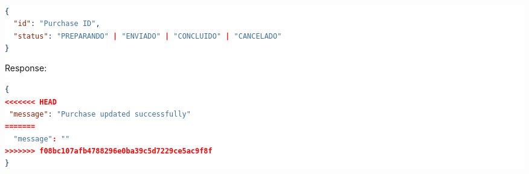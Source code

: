 ```json
{
  "id": "Purchase ID",
  "status": "PREPARANDO" | "ENVIADO" | "CONCLUIDO" | "CANCELADO"
}
```
Response:
```json
{
<<<<<<< HEAD
 "message": "Purchase updated successfully"
=======
  "message": ""
>>>>>>> f08bc107afb4788296e0ba39c5d7229ce5ac9f8f
}
```




